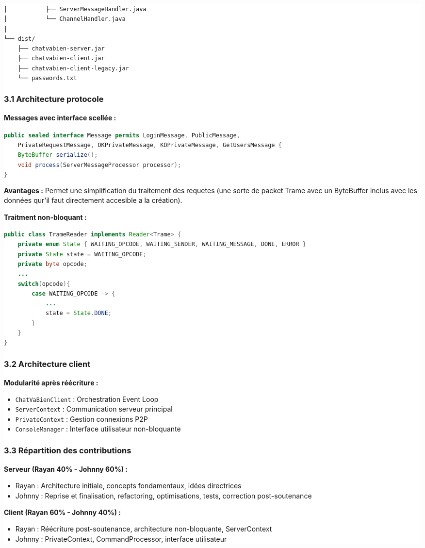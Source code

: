 ```
│           ├── ServerMessageHandler.java
│           └── ChannelHandler.java
│
└── dist/
    ├── chatvabien-server.jar
    ├── chatvabien-client.jar
    ├── chatvabien-client-legacy.jar
    └── passwords.txt
```

### 3.1 Architecture protocole

**Messages avec interface scellée :**
```java
public sealed interface Message permits LoginMessage, PublicMessage, 
    PrivateRequestMessage, OKPrivateMessage, KOPrivateMessage, GetUsersMessage {
    ByteBuffer serialize();
    void process(ServerMessageProcessor processor);
}
```
**Avantages :** Permet une simplification du traitement des requetes (une sorte de packet Trame avec un ByteBuffer inclus avec les données qur'il faut directement accesible a la création).

**Traitment non-bloquant :**
```java
public class TrameReader implements Reader<Trame> {
    private enum State { WAITING_OPCODE, WAITING_SENDER, WAITING_MESSAGE, DONE, ERROR }
    private State state = WAITING_OPCODE;
    private byte opcode;
    ...
    switch(opcode){
        case WAITING_OPCODE -> {
            ...
            state = State.DONE;
        }
    }
}
```
### 3.2 Architecture client
**Modularité après réécriture :**
- `ChatVaBienClient` : Orchestration Event Loop
- `ServerContext` : Communication serveur principal  
- `PrivateContext` : Gestion connexions P2P
- `ConsoleManager` : Interface utilisateur non-bloquante

### 3.3 Répartition des contributions

**Serveur (Rayan 40% - Johnny 60%) :**
- Rayan : Architecture initiale, concepts fondamentaux, idées directrices
- Johnny : Reprise et finalisation, refactoring, optimisations, tests, correction post-soutenance

**Client (Rayan 60% - Johnny 40%) :**
- Rayan : Réécriture post-soutenance, architecture non-bloquante, ServerContext
- Johnny : PrivateContext, CommandProcessor, interface utilisateur
